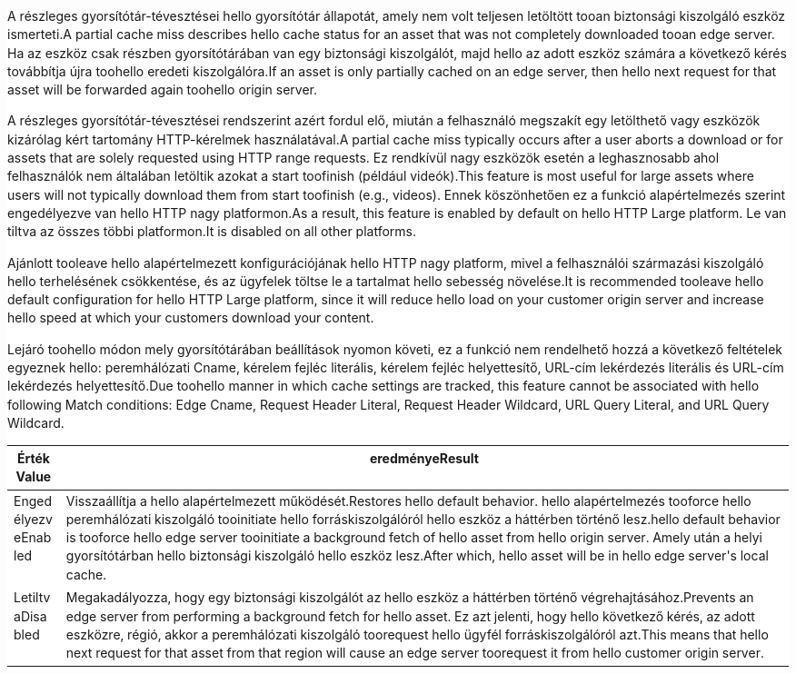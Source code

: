 <span data-ttu-id="4e7ca-390">A részleges gyorsítótár-tévesztései hello gyorsítótár állapotát, amely nem volt teljesen letöltött tooan biztonsági kiszolgáló eszköz ismerteti.</span><span class="sxs-lookup"><span data-stu-id="4e7ca-390">A partial cache miss describes hello cache status for an asset that was not completely downloaded tooan edge server.</span></span> <span data-ttu-id="4e7ca-391">Ha az eszköz csak részben gyorsítótárában van egy biztonsági kiszolgálót, majd hello az adott eszköz számára a következő kérés továbbítja újra toohello eredeti kiszolgálóra.</span><span class="sxs-lookup"><span data-stu-id="4e7ca-391">If an asset is only partially cached on an edge server, then hello next request for that asset will be forwarded again toohello origin server.</span></span>

<span data-ttu-id="4e7ca-392">A részleges gyorsítótár-tévesztései rendszerint azért fordul elő, miután a felhasználó megszakít egy letölthető vagy eszközök kizárólag kért tartomány HTTP-kérelmek használatával.</span><span class="sxs-lookup"><span data-stu-id="4e7ca-392">A partial cache miss typically occurs after a user aborts a download or for assets that are solely requested using HTTP range requests.</span></span> <span data-ttu-id="4e7ca-393">Ez rendkívül nagy eszközök esetén a leghasznosabb ahol felhasználók nem általában letöltik azokat a start toofinish (például videók).</span><span class="sxs-lookup"><span data-stu-id="4e7ca-393">This feature is most useful for large assets where users will not typically download them from start toofinish (e.g., videos).</span></span> <span data-ttu-id="4e7ca-394">Ennek köszönhetően ez a funkció alapértelmezés szerint engedélyezve van hello HTTP nagy platformon.</span><span class="sxs-lookup"><span data-stu-id="4e7ca-394">As a result, this feature is enabled by default on hello HTTP Large platform.</span></span> <span data-ttu-id="4e7ca-395">Le van tiltva az összes többi platformon.</span><span class="sxs-lookup"><span data-stu-id="4e7ca-395">It is disabled on all other platforms.</span></span>

<span data-ttu-id="4e7ca-396">Ajánlott tooleave hello alapértelmezett konfigurációjának hello HTTP nagy platform, mivel a felhasználói származási kiszolgáló hello terhelésének csökkentése, és az ügyfelek töltse le a tartalmat hello sebesség növelése.</span><span class="sxs-lookup"><span data-stu-id="4e7ca-396">It is recommended tooleave hello default configuration for hello HTTP Large platform, since it will reduce hello load on your customer origin server and increase hello speed at which your customers download your content.</span></span>

<span data-ttu-id="4e7ca-397">Lejáró toohello módon mely gyorsítótárában beállítások nyomon követi, ez a funkció nem rendelhető hozzá a következő feltételek egyeznek hello: peremhálózati Cname, kérelem fejléc literális, kérelem fejléc helyettesítő, URL-cím lekérdezés literális és URL-cím lekérdezés helyettesítő.</span><span class="sxs-lookup"><span data-stu-id="4e7ca-397">Due toohello manner in which cache settings are tracked, this feature cannot be associated with hello following Match conditions: Edge Cname, Request Header Literal, Request Header Wildcard, URL Query Literal, and URL Query Wildcard.</span></span>

<span data-ttu-id="4e7ca-398">Érték</span><span class="sxs-lookup"><span data-stu-id="4e7ca-398">Value</span></span>|<span data-ttu-id="4e7ca-399">eredménye</span><span class="sxs-lookup"><span data-stu-id="4e7ca-399">Result</span></span>
--|--
<span data-ttu-id="4e7ca-400">Engedélyezve</span><span class="sxs-lookup"><span data-stu-id="4e7ca-400">Enabled</span></span>|<span data-ttu-id="4e7ca-401">Visszaállítja a hello alapértelmezett működését.</span><span class="sxs-lookup"><span data-stu-id="4e7ca-401">Restores hello default behavior.</span></span> <span data-ttu-id="4e7ca-402">hello alapértelmezés tooforce hello peremhálózati kiszolgáló tooinitiate hello forráskiszolgálóról hello eszköz a háttérben történő lesz.</span><span class="sxs-lookup"><span data-stu-id="4e7ca-402">hello default behavior is tooforce hello edge server tooinitiate a background fetch of hello asset from hello origin server.</span></span> <span data-ttu-id="4e7ca-403">Amely után a helyi gyorsítótárban hello biztonsági kiszolgáló hello eszköz lesz.</span><span class="sxs-lookup"><span data-stu-id="4e7ca-403">After which, hello asset will be in hello edge server's local cache.</span></span>
<span data-ttu-id="4e7ca-404">Letiltva</span><span class="sxs-lookup"><span data-stu-id="4e7ca-404">Disabled</span></span>|<span data-ttu-id="4e7ca-405">Megakadályozza, hogy egy biztonsági kiszolgálót az hello eszköz a háttérben történő végrehajtásához.</span><span class="sxs-lookup"><span data-stu-id="4e7ca-405">Prevents an edge server from performing a background fetch for hello asset.</span></span> <span data-ttu-id="4e7ca-406">Ez azt jelenti, hogy hello következő kérés, az adott eszközre, régió, akkor a peremhálózati kiszolgáló toorequest hello ügyfél forráskiszolgálóról azt.</span><span class="sxs-lookup"><span data-stu-id="4e7ca-406">This means that hello next request for that asset from that region will cause an edge server toorequest it from hello customer origin server.</span></span>
